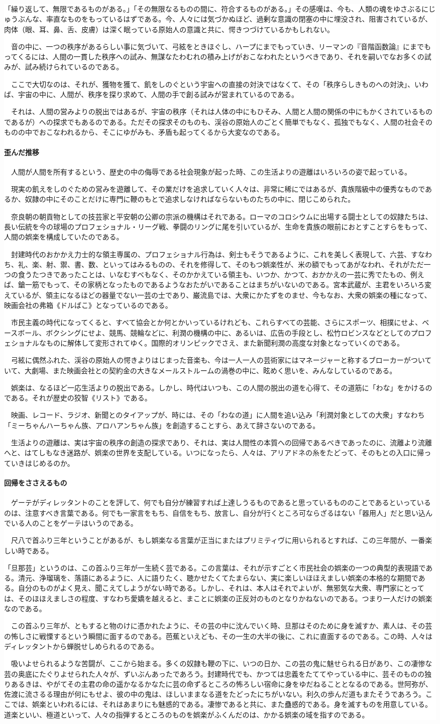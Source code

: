 「繰り返して、無限であるものがある。」「その無限なるものの間に、符合するものがある。」その感嘆は、今も、人類の魂をゆさぶるにじゅうぶんな、率直なものをもっているはずである。今、人々には気づかぬほど、過剰な意識の閉塞の中に埋没され、阻害されているが、肉体（眼、耳、鼻、舌、皮膚）は深く眠っている原始人の意識と共に、愕きつづけているかもしれない。

　音の中に、一つの秩序があるらしい事に気づいて、弓絃をときほぐし、ハープにまでもっていき、リーマンの『音階函数論』にまでもってくるには、人間の一貫した秩序への試み、無謀なたわむれの積み上げがおこなわれたというべきであり、それを嗣いでなお多くの試みが、試み続けられているのである。

　ここで大切なのは、それが、獲物を獲て、飢をしのぐという宇宙への直接の対決ではなくて、その「秩序らしきものへの対決」、いわば、宇宙の中に、人間が、秩序を探り求めて、人間の手で創る試みが営まれているのである。

　それは、人間の営みよりの脱出ではあるが、宇宙の秩序（それは人体の中にもひそみ、人間と人間の関係の中にもかくされているものであるが）への探求でもあるのである。ただその探求そのものも、渓谷の原始人のごとく簡単でもなく、孤独でもなく、人間の社会そのものの中でおこなわれるから、そこにゆがみも、矛盾も起ってくるから大変なのである。



#### 歪んだ推移


　人間が人間を所有するという、歴史の中の侮辱である社会現象が起った時、この生活よりの遊離はいろいろの姿で起っている。

　現実の飢えをしのぐための営みを遊離して、その業だけを追求していく人々は、非常に稀にではあるが、貴族階級中の優秀なものであるか、奴隷の中にそのことだけに専門に鞭のもとで追求しなければならないものたちの中に、閉じこめられた。

　奈良朝の朝貢物としての技芸家と平安朝の公卿の宗派の機構はそれである。ローマのコロシウムに出場する闘士としての奴隷たちは、長い伝統を今の球場のプロフェショナル・リーグ戦、拳闘のリングに尾を引いているが、生命を貴族の眼前におとすことすらをもって、人間の娯楽を構成していたのである。

　封建時代のおかかえ力士的な領主専属の、プロフェショナル行為は、剣士もそうであるように、これを美しく表現して、六芸、すなわち、礼、楽、射、禦、書、数、といってはみるものの、それを修得して、そのもつ娯楽性が、米の額でもってあがなわれ、それがただ一つの食うたつきであったことは、いなむすべもなく、そのかかえている領主も、いつか、かつて、おかかえの一芸に秀でたもの、例えば、鎗一筋でもって、その家柄となったものであるようなおたがいであることはまちがいないのである。宮本武蔵が、主君をいろいろ変えているが、領主になるほどの器量でない一芸の士であり、巌流島では、大衆にかたずをのませ、今もなお、大衆の娯楽の種になって、映画会社の弗箱《ドルばこ》となっているのである。

　市民主義の時代になってくると、すべて協会とか何とかいっているけれども、これらすべての芸能、さらにスポーツ、相撲にせよ、ベースボール、ボクシングにせよ、競馬、競輪などに、利潤の機構の中に、あるいは、広告の手段とし、松竹ロビンスなどとしてのプロフェショナルなものに解体して変形されてゆく。国際的オリンピックでさえ、また新聞利潤の高度な対象となっていくのである。

　弓絃に偶然ふれた、渓谷の原始人の愕きよりはじまった音楽も、今は一人一人の芸術家にはマネージャーと称するブローカーがついていて、大劇場、また映画会社との契約金の大きなメールストルームの渦巻の中に、眩めく思いを、みんなしているのである。

　娯楽は、なるほど一応生活よりの脱出である。しかし、時代はいつも、この人間の脱出の道を心得て、その道筋に「わな」をかけるのである。それが歴史の狡智《リスト》である。

　映画、レコード、ラジオ、新聞とのタイアップが、時には、その「わなの道」に人間を追い込み「利潤対象としての大衆」すなわち「ミーちゃんハーちゃん族、アロハアンちゃん族」を創造することすら、あえて辞さないのである。

　生活よりの遊離は、実は宇宙の秩序の創造の探求であり、それは、実は人間性の本質への回帰であるべきであったのに、流離より流離へと、はてしもなき迷路が、娯楽の世界を支配している。いつになったら、人々は、アリアドネの糸をたどって、そのもとの入口に帰っていきはじめるのか。



#### 回帰をささえるもの


　ゲーテがディレッタントのことを評して、何でも自分が練習すれば上達しうるものであると思っているもののことであるといっているのは、注意すべき言葉である。何でも一家言をもち、自信をもち、放言し、自分が行くところ可ならざるはない「器用人」だと思い込んでいる人のことをゲーテはいうのである。

　尺八で首ふり三年ということがあるが、もし娯楽なる言葉が正当にまたはプリミティヴに用いられるとすれば、この三年間が、一番楽しい時である。

「旦那芸」というのは、この首ふり三年が一生続く芸である。この言葉は、それが示すごとく市民社会の娯楽の一つの典型的表現語である。清元、浄瑠璃を、落語にあるように、人に語りたく、聴かせたくてたまらない、実に楽しいほほえましい娯楽の本格的な期間である。自分のものがよく見え、聞こえてしようがない時である。しかし、それは、本人はそれでよいが、無邪気な大衆、専門家にとっては、そのほほえましさの程度、すなわち愛嬌を越えると、まことに娯楽の正反対のものとなりかねないのである。つまり一人だけの娯楽なのである。

　この首ふり三年が、ともすると物のけに憑かれたように、その芸の中に沈んでいく時、旦那はそのために身を滅すか、素人は、その芸の怖しさに戦慄するという瞬間に面するのである。芭蕉といえども、その一生の大半の後に、これに直面するのである。この時、人々はディレッタントから蝉脱せしめられるのである。

　吸いよせられるような苦闘が、ここから始まる。多くの奴隷も鞭の下に、いつの日か、この芸の鬼に魅せられる日があり、この凄惨な芸の奥底にたぐりよせられた人々が、ずいぶんあったであろう。封建時代でも、かつては忠義をたててやっている中に、芸そのものの独りあるきは、やがてその主君の命の遥かなるかなたに芸の命ずるところの怖ろしい宿命に身をゆだねることとなるのである。世阿弥が、佐渡に流さるる理由が何にもせよ、彼の中の鬼は、ほしいままなる道をたどったにちがいない。利久の歩んだ道もまたそうであろう。ここでは、娯楽といわれるには、それはあまりにも魅惑的である。凄惨であると共に、また蠱惑的である。身を滅すものを用意している。道楽といい、極道といって、人々の指弾するところのものを娯楽がふくんだのは、かかる娯楽の域を指すのである。

